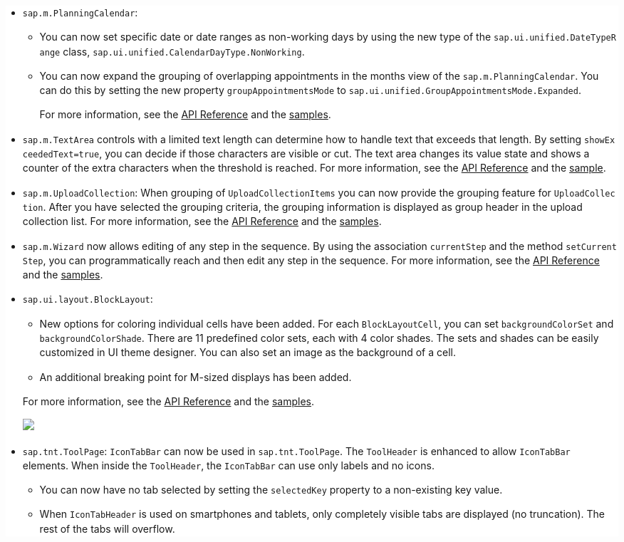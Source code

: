 -   `sap.m.PlanningCalendar`:

    -   You can now set specific date or date ranges as non-working days by using the new type of the `sap.ui.unified.DateTypeRange` class, `sap.ui.unified.CalendarDayType.NonWorking`.

    -   You can now expand the grouping of overlapping appointments in the months view of the `sap.m.PlanningCalendar`. You can do this by setting the new property `groupAppointmentsMode` to `sap.ui.unified.GroupAppointmentsMode.Expanded`.

        For more information, see the [API Reference](https://openui5.hana.ondemand.com/#/api/sap.m.PlanningCalendar/methods/getGroupAppointmentsMode) and the [samples](https://openui5.hana.ondemand.com/#/sample/sap.m.sample.PlanningCalendarViews/preview).


-   `sap.m.TextArea` controls with a limited text length can determine how to handle text that exceeds that length. By setting `showExceededText=true`, you can decide if those characters are visible or cut. The text area changes its value state and shows a counter of the extra characters when the threshold is reached. For more information, see the [API Reference](https://openui5.hana.ondemand.com/#/api/sap.m.TextArea/methods/setShowExceededText) and the [sample](https://openui5.hana.ondemand.com/#/sample/sap.m.sample.TextAreaMaxLength/preview).

-   `sap.m.UploadCollection`: When grouping of `UploadCollectionItems` you can now provide the grouping feature for `UploadCollection`. After you have selected the grouping criteria, the grouping information is displayed as group header in the upload collection list. For more information, see the [API Reference](https://openui5.hana.ondemand.com/#/api/sap.m.UploadCollectionItem) and the [samples](https://openui5.hana.ondemand.com/#/sample/sap.m.sample.UploadCollectionSortingFiltering/preview).

-   `sap.m.Wizard` now allows editing of any step in the sequence. By using the association `currentStep` and the method `setCurrentStep`, you can programmatically reach and then edit any step in the sequence. For more information, see the [API Reference](https://openui5.hana.ondemand.com/#/api/sap.m.Wizard/methods/setCurrentStep) and the [samples](https://openui5.hana.ondemand.com/#/sample/sap.m.sample.WizardCurrentStep/preview).

-   `sap.ui.layout.BlockLayout`:

    -   New options for coloring individual cells have been added. For each `BlockLayoutCell`, you can set `backgroundColorSet` and `backgroundColorShade`. There are 11 predefined color sets, each with 4 color shades. The sets and shades can be easily customized in UI theme designer. You can also set an image as the background of a cell.

    -   An additional breaking point for M-sized displays has been added.


    For more information, see the [API Reference](https://openui5.hana.ondemand.com/#/api/sap.ui.layout.BlockLayoutCell) and the [samples](https://openui5.hana.ondemand.com/#/sample/sap.ui.layout.sample.BlockLayoutCustomBackground/preview).

     ![](loiod4f2319fc0ad40c9b3d0f97ecf393871_LowRes.png) 

-   `sap.tnt.ToolPage`: `IconTabBar` can now be used in `sap.tnt.ToolPage`. The `ToolHeader` is enhanced to allow `IconTabBar` elements. When inside the `ToolHeader`, the `IconTabBar` can use only labels and no icons.

    -   You can now have no tab selected by setting the `selectedKey` property to a non-existing key value.

    -   When `IconTabHeader` is used on smartphones and tablets, only completely visible tabs are displayed \(no truncation\). The rest of the tabs will overflow.
